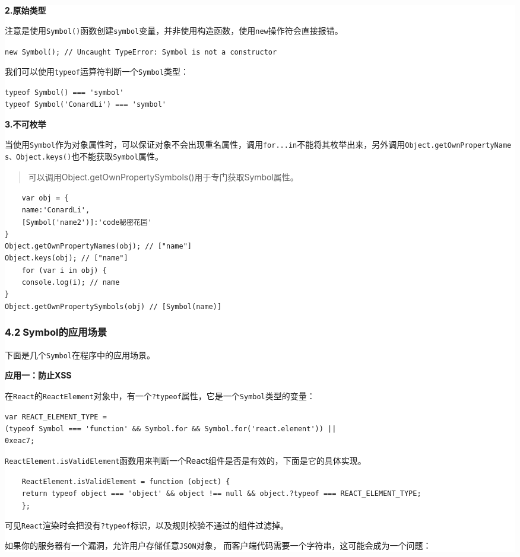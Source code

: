 **2.原始类型**

注意是使用`Symbol()`函数创建`symbol`变量，并非使用构造函数，使用`new`操作符会直接报错。

```
new Symbol(); // Uncaught TypeError: Symbol is not a constructor
```

我们可以使用`typeof`运算符判断一个`Symbol`类型：

```
typeof Symbol() === 'symbol'
typeof Symbol('ConardLi') === 'symbol'
```

**3.不可枚举**

当使用`Symbol`作为对象属性时，可以保证对象不会出现重名属性，调用`for...in`不能将其枚举出来，另外调用`Object.getOwnPropertyNames、Object.keys()`也不能获取`Symbol`属性。

> 可以调用Object.getOwnPropertySymbols()用于专门获取Symbol属性。

```
    var obj = {
    name:'ConardLi',
    [Symbol('name2')]:'code秘密花园'
}
Object.getOwnPropertyNames(obj); // ["name"]
Object.keys(obj); // ["name"]
    for (var i in obj) {
    console.log(i); // name
}
Object.getOwnPropertySymbols(obj) // [Symbol(name)]
```

### 4.2 Symbol的应用场景

下面是几个`Symbol`在程序中的应用场景。

**应用一：防止XSS**

在`React`的`ReactElement`对象中，有一个`?typeof`属性，它是一个`Symbol`类型的变量：

```
var REACT_ELEMENT_TYPE =
(typeof Symbol === 'function' && Symbol.for && Symbol.for('react.element')) ||
0xeac7;
```

`ReactElement.isValidElement`函数用来判断一个React组件是否是有效的，下面是它的具体实现。

```
    ReactElement.isValidElement = function (object) {
    return typeof object === 'object' && object !== null && object.?typeof === REACT_ELEMENT_TYPE;
    };
```

可见`React`渲染时会把没有`?typeof`标识，以及规则校验不通过的组件过滤掉。

如果你的服务器有一个漏洞，允许用户存储任意`JSON`对象， 而客户端代码需要一个字符串，这可能会成为一个问题：
